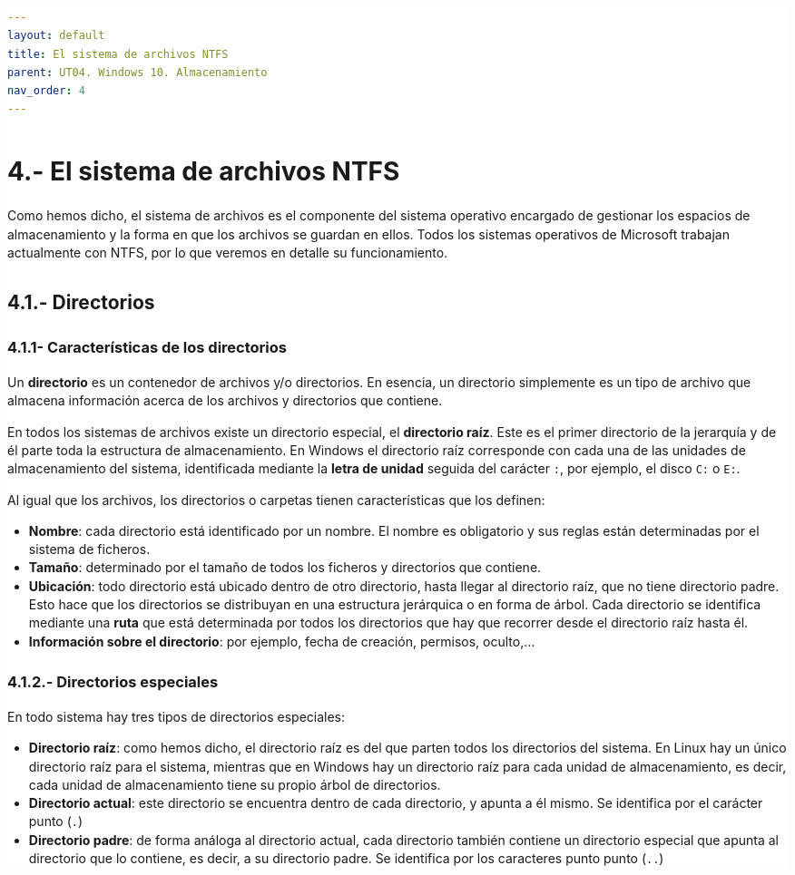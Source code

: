 ```yaml
---
layout: default
title: El sistema de archivos NTFS
parent: UT04. Windows 10. Almacenamiento
nav_order: 4
---
```


# 4.- El sistema de archivos NTFS

Como hemos dicho, el sistema de archivos es el componente del sistema operativo encargado de gestionar los espacios de almacenamiento y la forma en que los archivos se guardan en ellos. Todos los sistemas operativos de Microsoft trabajan actualmente con NTFS, por lo que veremos en detalle su funcionamiento.

## 4.1.- Directorios

### 4.1.1- Características de los directorios

Un **directorio** es un contenedor de archivos y/o directorios. En esencia, un directorio simplemente es un tipo de archivo que almacena información acerca de los archivos y directorios que contiene.

En todos los sistemas de archivos existe un directorio especial, el **directorio raíz**. Este es el primer directorio de la jerarquía y de él parte toda la estructura de almacenamiento. En Windows el directorio raíz corresponde con cada una de las unidades de almacenamiento del sistema, identificada mediante la **letra de unidad** seguida del carácter `:`, por ejemplo, el disco `C:` o `E:`.

Al igual que los archivos, los directorios o carpetas tienen características que los definen:

- **Nombre**: cada directorio está identificado por un nombre. El nombre es obligatorio y sus reglas están determinadas por el sistema de ficheros.
- **Tamaño**: determinado por el tamaño de todos los ficheros y directorios que contiene.
- **Ubicación**: todo directorio está ubicado dentro de otro directorio, hasta llegar al directorio raíz, que no tiene directorio padre. Esto hace que los directorios se distribuyan en una estructura jerárquica o en forma de árbol. Cada directorio se identifica mediante una **ruta** que está determinada por todos los directorios que hay que recorrer desde el directorio raíz hasta él.
- **Información sobre el directorio**: por ejemplo, fecha de creación, permisos, oculto,…
 
### 4.1.2.- Directorios especiales

En todo sistema hay tres tipos de directorios especiales:
- **Directorio raíz**: como hemos dicho, el directorio raíz es del que parten todos los directorios del sistema. En Linux hay un único directorio raíz para el sistema, mientras que en Windows hay un directorio raíz para cada unidad de almacenamiento, es decir, cada unidad de almacenamiento tiene su propio árbol de directorios.
- **Directorio actual**: este directorio se encuentra dentro de cada directorio, y apunta a él mismo. Se identifica por el carácter punto (`.`)
- **Directorio padre**: de forma análoga al directorio actual, cada directorio también contiene un directorio especial que apunta al directorio que lo contiene, es decir, a su directorio padre. Se identifica por los caracteres punto punto (`..`)
